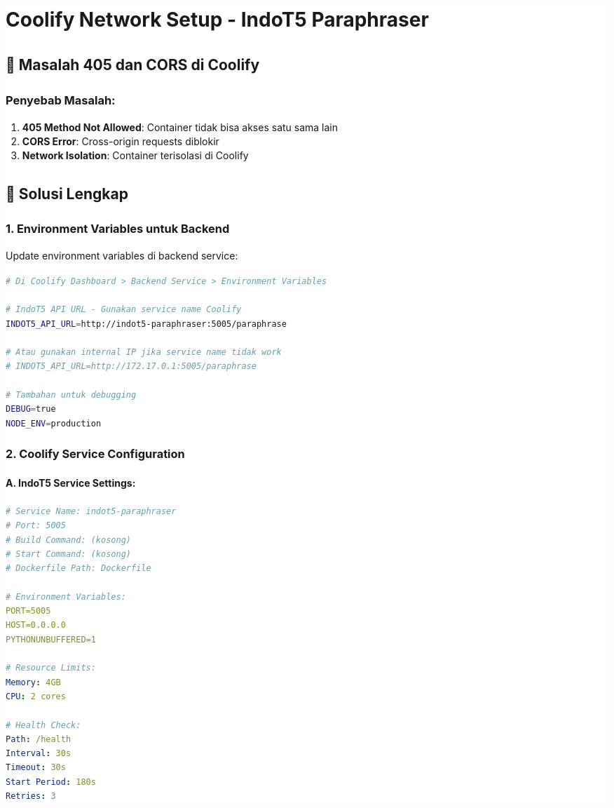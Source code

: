 # Coolify Network Setup - IndoT5 Paraphraser

## 🚨 **Masalah 405 dan CORS di Coolify**

### **Penyebab Masalah:**
1. **405 Method Not Allowed**: Container tidak bisa akses satu sama lain
2. **CORS Error**: Cross-origin requests diblokir
3. **Network Isolation**: Container terisolasi di Coolify

## 🔧 **Solusi Lengkap**

### **1. Environment Variables untuk Backend**

Update environment variables di backend service:

```bash
# Di Coolify Dashboard > Backend Service > Environment Variables

# IndoT5 API URL - Gunakan service name Coolify
INDOT5_API_URL=http://indot5-paraphraser:5005/paraphrase

# Atau gunakan internal IP jika service name tidak work
# INDOT5_API_URL=http://172.17.0.1:5005/paraphrase

# Tambahan untuk debugging
DEBUG=true
NODE_ENV=production
```

### **2. Coolify Service Configuration**

#### **A. IndoT5 Service Settings:**
```yaml
# Service Name: indot5-paraphraser
# Port: 5005
# Build Command: (kosong)
# Start Command: (kosong)
# Dockerfile Path: Dockerfile

# Environment Variables:
PORT=5005
HOST=0.0.0.0
PYTHONUNBUFFERED=1

# Resource Limits:
Memory: 4GB
CPU: 2 cores

# Health Check:
Path: /health
Interval: 30s
Timeout: 30s
Start Period: 180s
Retries: 3
```
